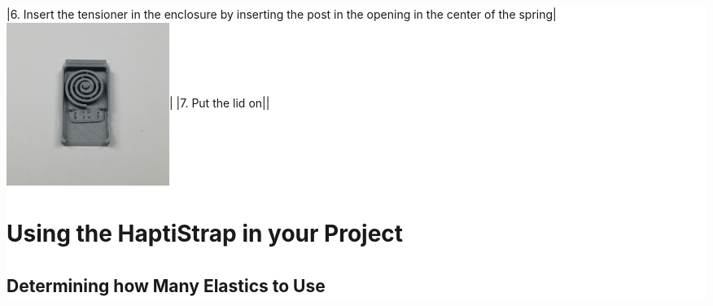 |6. Insert the tensioner in the enclosure by inserting the post in the opening in the center of the spring|<img align="center" width="200" height="200" src="image/spring_tensioner.JPG">|
|7. Put the lid on||

# Using the HaptiStrap in your Project

## Determining how Many Elastics to Use 
